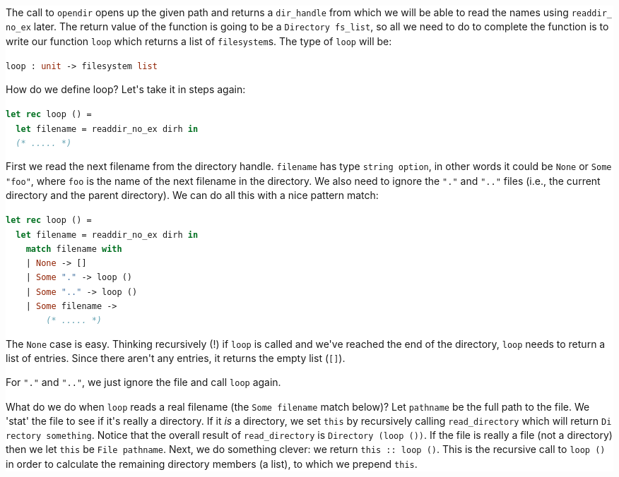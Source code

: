The call to `opendir` opens up the given path and returns a `dir_handle`
from which we will be able to read the names using `readdir_no_ex`
later. The return value of the function is going to be a
`Directory fs_list`, so all we need to do to complete the function is to
write our function `loop` which returns a list of `filesystem`s. The
type of `loop` will be:


```ocaml
loop : unit -> filesystem list
```

How do we define loop? Let's take it in steps again:


```ocaml
let rec loop () =
  let filename = readdir_no_ex dirh in
  (* ..... *)
```

First we read the next filename from the directory handle. `filename`
has type `string option`, in other words it could be `None` or
`Some "foo"`, where `foo` is the name of the next filename in the
directory. We also need to ignore the `"."` and `".."` files (i.e., the
current directory and the parent directory). We can do all this with a
nice pattern match:


```ocaml
let rec loop () =
  let filename = readdir_no_ex dirh in
    match filename with
    | None -> []
    | Some "." -> loop ()
    | Some ".." -> loop ()
    | Some filename ->
        (* ..... *)
```

The `None` case is easy. Thinking recursively (!) if `loop` is called
and we've reached the end of the directory, `loop` needs to return a
list of entries. Since there aren't any entries, it returns the empty list
(`[]`).

For `"."` and `".."`, we just ignore the file and call `loop` again.

What do we do when `loop` reads a real filename (the `Some filename`
match below)? Let `pathname` be the full path to the file. We 'stat' the
file to see if it's really a directory. If it *is* a directory, we set
`this` by recursively calling `read_directory` which will return
`Directory something`. Notice that the overall result of
`read_directory` is `Directory (loop ())`. If the file is really a file
(not a directory) then we let `this` be `File pathname`. Next, we do
something clever: we return `this :: loop ()`. This is the recursive
call to `loop ()` in order to calculate the remaining directory members (a list),
to which we prepend `this`.
